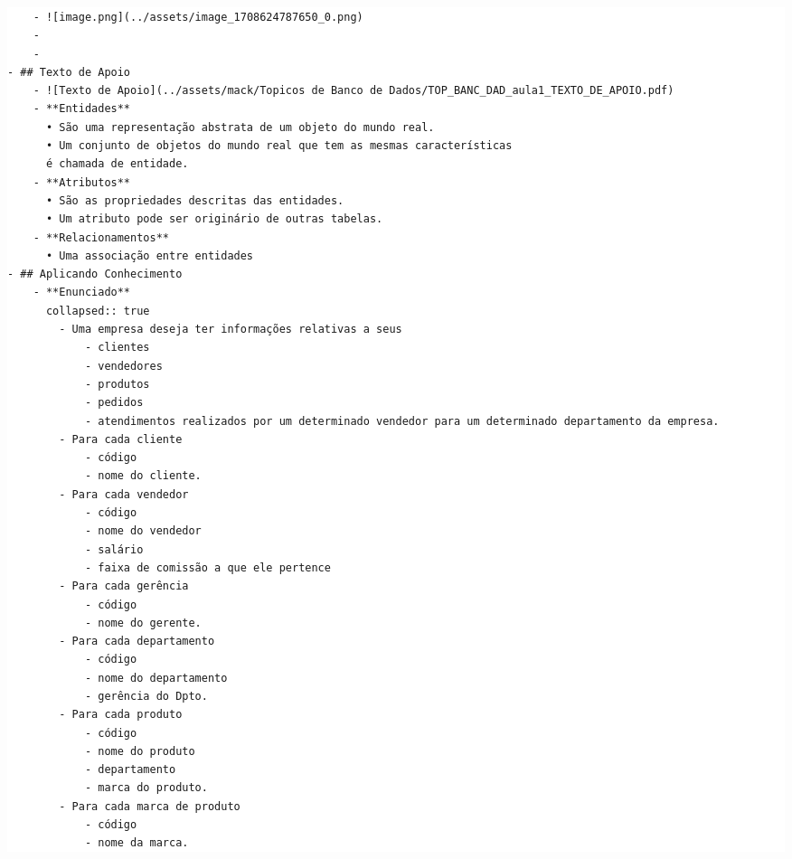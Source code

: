 		- ![image.png](../assets/image_1708624787650_0.png)
		-
		-
	- ## Texto de Apoio
		- ![Texto de Apoio](../assets/mack/Topicos de Banco de Dados/TOP_BANC_DAD_aula1_TEXTO_DE_APOIO.pdf)
		- **Entidades**
		  • São uma representação abstrata de um objeto do mundo real.
		  • Um conjunto de objetos do mundo real que tem as mesmas características
		  é chamada de entidade.
		- **Atributos**
		  • São as propriedades descritas das entidades.
		  • Um atributo pode ser originário de outras tabelas.
		- **Relacionamentos**
		  • Uma associação entre entidades
	- ## Aplicando Conhecimento
		- **Enunciado**
		  collapsed:: true
			- Uma empresa deseja ter informações relativas a seus
				- clientes
				- vendedores
				- produtos
				- pedidos
				- atendimentos realizados por um determinado vendedor para um determinado departamento da empresa.
			- Para cada cliente
				- código
				- nome do cliente.
			- Para cada vendedor
				- código
				- nome do vendedor
				- salário
				- faixa de comissão a que ele pertence
			- Para cada gerência
				- código
				- nome do gerente.
			- Para cada departamento
				- código
				- nome do departamento
				- gerência do Dpto.
			- Para cada produto
				- código
				- nome do produto
				- departamento
				- marca do produto.
			- Para cada marca de produto
				- código
				- nome da marca.